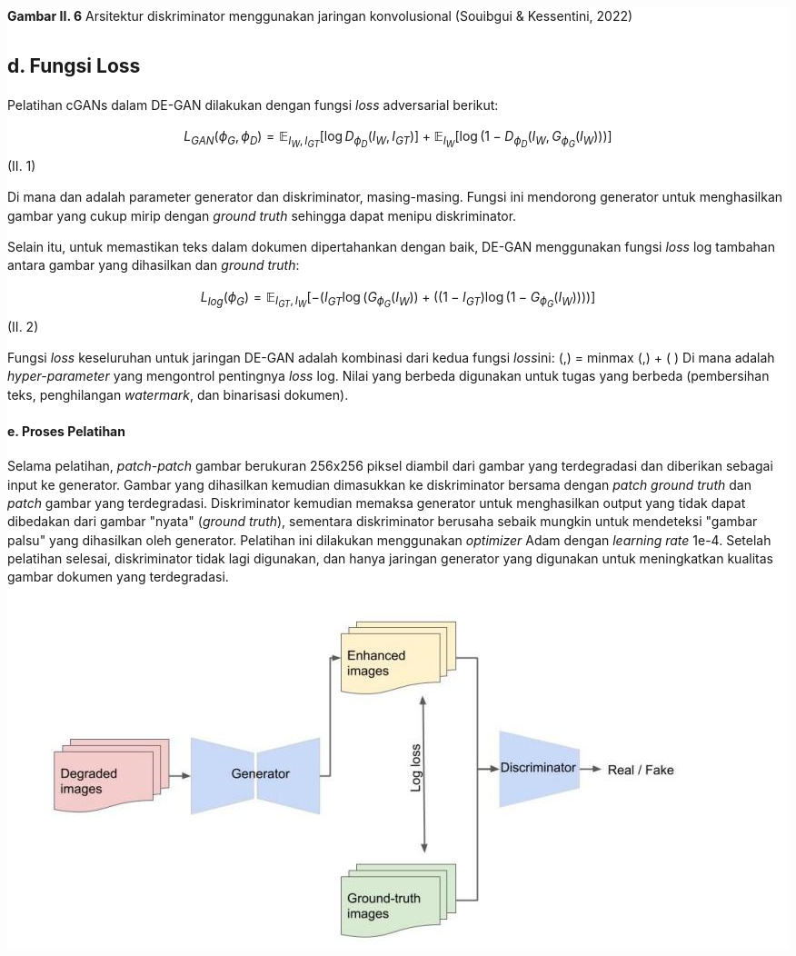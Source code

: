 <span id="page-27-0"></span>**Gambar II. 6** Arsitektur diskriminator menggunakan jaringan konvolusional (Souibgui & Kessentini, 2022)

## d. Fungsi Loss

Pelatihan cGANs dalam DE-GAN dilakukan dengan fungsi *loss* adversarial berikut:

$$L_{GAN}(\phi_G, \phi_D) = \mathbb{E}_{I_W, I_{GT}}[\log D_{\phi_D}(I_W, I_{GT})] + \mathbb{E}_{I_W}[\log (1 - D_{\phi_D}(I_W, G_{\phi_G}(I_W)))]$$
(II. 1)

Di mana dan adalah parameter generator dan diskriminator, masing-masing. Fungsi ini mendorong generator untuk menghasilkan gambar yang cukup mirip dengan *ground truth* sehingga dapat menipu diskriminator.

Selain itu, untuk memastikan teks dalam dokumen dipertahankan dengan baik, DE-GAN menggunakan fungsi *loss* log tambahan antara gambar yang dihasilkan dan *ground truth*:

$$L_{log}(\phi_G) = \mathbb{E}_{I_{GT},I_W} \left[ -\left( I_{GT} \log \left( G_{\phi_G}(I_W) \right) + \left( (1 - I_{GT}) \log \left( 1 - G_{\phi_G}(I_W) \right) \right) \right) \right]$$
 (II. 2)

Fungsi *loss* keseluruhan untuk jaringan DE-GAN adalah kombinasi dari kedua fungsi *loss*ini: (,) = minmax (,) + ( ) Di mana adalah *hyper-parameter* yang mengontrol pentingnya *loss* log. Nilai yang berbeda digunakan untuk tugas yang berbeda (pembersihan teks, penghilangan *watermark*, dan binarisasi dokumen).

#### e. Proses Pelatihan

Selama pelatihan, *patch*-*patch* gambar berukuran 256x256 piksel diambil dari gambar yang terdegradasi dan diberikan sebagai input ke generator. Gambar yang dihasilkan kemudian dimasukkan ke diskriminator bersama dengan *patch ground truth* dan *patch* gambar yang terdegradasi. Diskriminator kemudian memaksa generator untuk menghasilkan output yang tidak dapat dibedakan dari gambar "nyata" (*ground truth*), sementara diskriminator berusaha sebaik mungkin untuk mendeteksi "gambar palsu" yang dihasilkan oleh generator. Pelatihan ini dilakukan menggunakan *optimizer* Adam dengan *learning rate* 1e-4. Setelah pelatihan selesai, diskriminator tidak lagi digunakan, dan hanya jaringan generator yang digunakan untuk meningkatkan kualitas gambar dokumen yang terdegradasi.

![](_page_28_Figure_3.jpeg)
